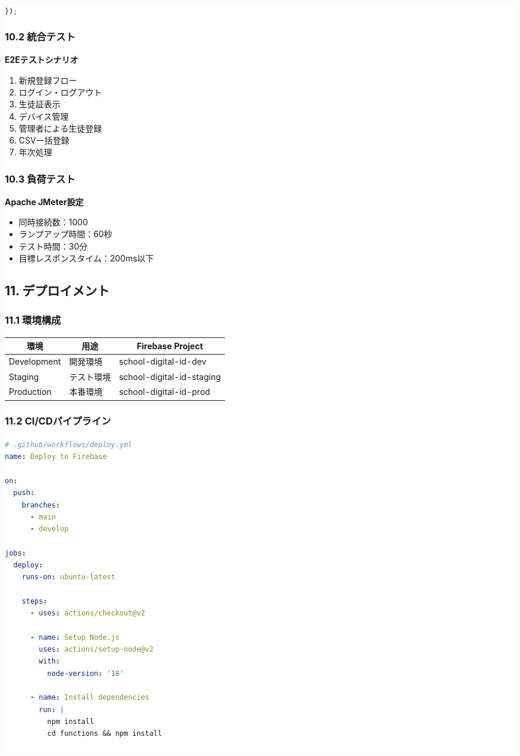 ```typescript
});
```

### 10.2 統合テスト

**E2Eテストシナリオ**
1. 新規登録フロー
2. ログイン・ログアウト
3. 生徒証表示
4. デバイス管理
5. 管理者による生徒登録
6. CSVー括登録
7. 年次処理

### 10.3 負荷テスト

**Apache JMeter設定**
- 同時接続数：1000
- ランプアップ時間：60秒
- テスト時間：30分
- 目標レスポンスタイム：200ms以下

## 11. デプロイメント

### 11.1 環境構成

| 環境 | 用途 | Firebase Project |
|------|------|-----------------|
| Development | 開発環境 | school-digital-id-dev |
| Staging | テスト環境 | school-digital-id-staging |
| Production | 本番環境 | school-digital-id-prod |

### 11.2 CI/CDパイプライン

```yaml
# .github/workflows/deploy.yml
name: Deploy to Firebase

on:
  push:
    branches:
      - main
      - develop

jobs:
  deploy:
    runs-on: ubuntu-latest
    
    steps:
      - uses: actions/checkout@v2
      
      - name: Setup Node.js
        uses: actions/setup-node@v2
        with:
          node-version: '18'
      
      - name: Install dependencies
        run: |
          npm install
          cd functions && npm install
      
```